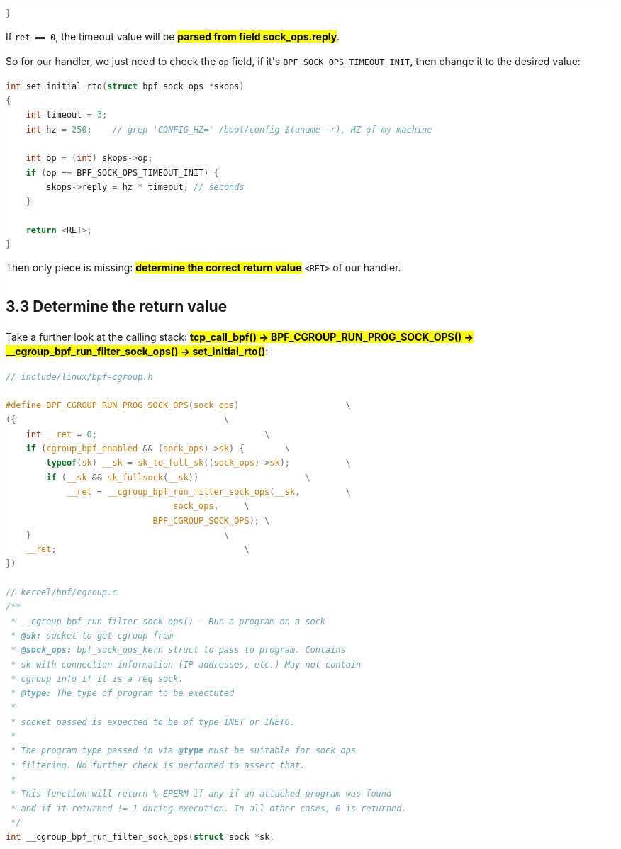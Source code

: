 ```c
}
```

If `ret == 0`, the timeout value will be **<mark>parsed from field sock_ops.reply</mark>**.

So for our handler, we just need to check the `op` field, if it's
`BPF_SOCK_OPS_TIMEOUT_INIT`, then change it to the desired value:

```c
int set_initial_rto(struct bpf_sock_ops *skops)
{
    int timeout = 3;
    int hz = 250;    // grep 'CONFIG_HZ=' /boot/config-$(uname -r), HZ of my machine

    int op = (int) skops->op;
    if (op == BPF_SOCK_OPS_TIMEOUT_INIT) {
        skops->reply = hz * timeout; // seconds
    }

    return <RET>;
}
```

Then only piece is missing: **<mark>determine the correct return value</mark>** `<RET>` of our handler.

## 3.3 Determine the return value

Take a further look at the calling stack:
**<mark>tcp_call_bpf() -> BPF_CGROUP_RUN_PROG_SOCK_OPS() -> __cgroup_bpf_run_filter_sock_ops() -> set_initial_rto()</mark>**:

```c
// include/linux/bpf-cgroup.h

#define BPF_CGROUP_RUN_PROG_SOCK_OPS(sock_ops)				       \
({									       \
	int __ret = 0;							       \
	if (cgroup_bpf_enabled && (sock_ops)->sk) {	       \
		typeof(sk) __sk = sk_to_full_sk((sock_ops)->sk);	       \
		if (__sk && sk_fullsock(__sk))				       \
			__ret = __cgroup_bpf_run_filter_sock_ops(__sk,	       \
								 sock_ops,     \
							 BPF_CGROUP_SOCK_OPS); \
	}								       \
	__ret;								       \
})

// kernel/bpf/cgroup.c
/**
 * __cgroup_bpf_run_filter_sock_ops() - Run a program on a sock
 * @sk: socket to get cgroup from
 * @sock_ops: bpf_sock_ops_kern struct to pass to program. Contains
 * sk with connection information (IP addresses, etc.) May not contain
 * cgroup info if it is a req sock.
 * @type: The type of program to be exectuted
 *
 * socket passed is expected to be of type INET or INET6.
 *
 * The program type passed in via @type must be suitable for sock_ops
 * filtering. No further check is performed to assert that.
 *
 * This function will return %-EPERM if any if an attached program was found
 * and if it returned != 1 during execution. In all other cases, 0 is returned.
 */
int __cgroup_bpf_run_filter_sock_ops(struct sock *sk,
```